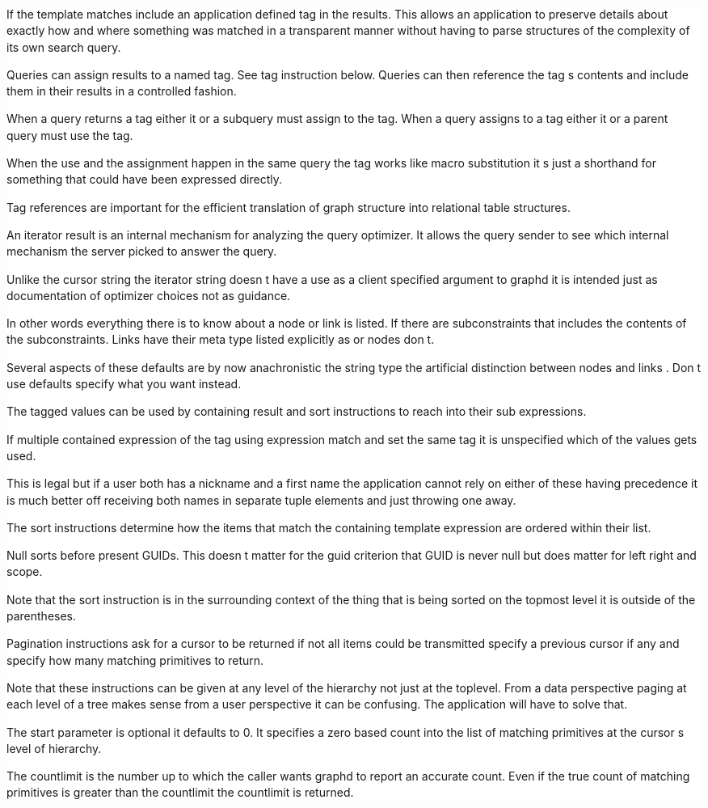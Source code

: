 If the template matches include an application defined tag in the results. This allows an application to preserve details about exactly how and where something was matched in a transparent manner without having to parse structures of the complexity of its own search query.

Queries can assign results to a named tag. See tag instruction below. Queries can then reference the tag s contents and include them in their results in a controlled fashion.

When a query returns a tag either it or a subquery must assign to the tag. When a query assigns to a tag either it or a parent query must use the tag.

When the use and the assignment happen in the same query the tag works like macro substitution it s just a shorthand for something that could have been expressed directly.

Tag references are important for the efficient translation of graph structure into relational table structures.

An iterator result is an internal mechanism for analyzing the query optimizer. It allows the query sender to see which internal mechanism the server picked to answer the query.

Unlike the cursor string the iterator string doesn t have a use as a client specified argument to graphd it is intended just as documentation of optimizer choices not as guidance.

In other words everything there is to know about a node or link is listed. If there are subconstraints that includes the contents of the subconstraints. Links have their meta type listed explicitly as or nodes don t.

Several aspects of these defaults are by now anachronistic the string type the artificial distinction between nodes and links . Don t use defaults specify what you want instead.

The tagged values can be used by containing result and sort instructions to reach into their sub expressions.

If multiple contained expression of the tag using expression match and set the same tag it is unspecified which of the values gets used.

This is legal but if a user both has a nickname and a first name the application cannot rely on either of these having precedence it is much better off receiving both names in separate tuple elements and just throwing one away.

The sort instructions determine how the items that match the containing template expression are ordered within their list.

Null sorts before present GUIDs. This doesn t matter for the guid criterion that GUID is never null but does matter for left right and scope. 

Note that the sort instruction is in the surrounding context of the thing that is being sorted on the topmost level it is outside of the parentheses.

Pagination instructions ask for a cursor to be returned if not all items could be transmitted specify a previous cursor if any and specify how many matching primitives to return.

Note that these instructions can be given at any level of the hierarchy not just at the toplevel. From a data perspective paging at each level of a tree makes sense from a user perspective it can be confusing. The application will have to solve that. 

The start parameter is optional it defaults to 0. It specifies a zero based count into the list of matching primitives at the cursor s level of hierarchy.

The countlimit is the number up to which the caller wants graphd to report an accurate count. Even if the true count of matching primitives is greater than the countlimit the countlimit is returned.
